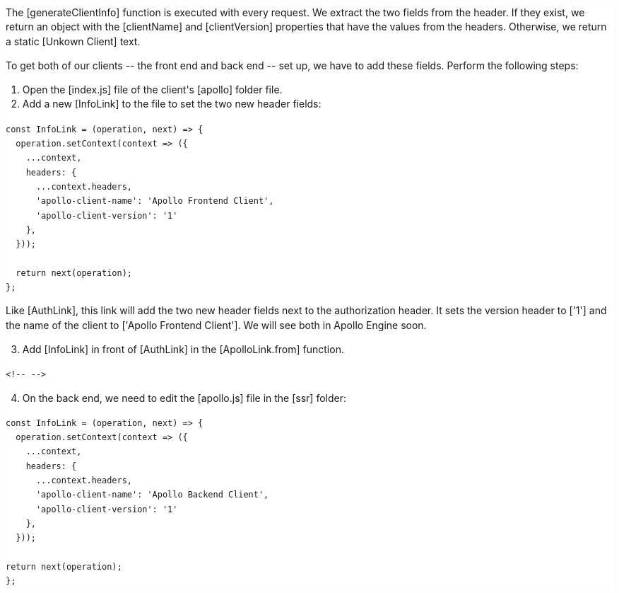 
The [generateClientInfo] function is executed with every request.
We extract the two fields from the header. If they exist, we return an
object with the [clientName] and [clientVersion] properties
that have the values from the headers. Otherwise, we return a static
[Unkown Client] text.

To get both of our clients -- the front end and back end -- set up, we
have to add these fields. Perform the following steps:

1.  Open the [index.js] file of the client\'s [apollo]
    folder file.
2.  Add a new [InfoLink] to the file to set the two new header
    fields:

```
const InfoLink = (operation, next) => {
  operation.setContext(context => ({
    ...context,
    headers: {
      ...context.headers,
      'apollo-client-name': 'Apollo Frontend Client',
      'apollo-client-version': '1'
    },
  }));

  return next(operation);
};
```


Like [AuthLink], this link will add the two new header fields next
to the authorization header. It sets the version header to [\'1\']
and the name of the client to [\'Apollo Frontend Client\']. We
will see both in Apollo Engine soon.

3.  Add [InfoLink] in front of [AuthLink] in the
    [ApolloLink.from] function.

```{=html}
<!-- -->
```
4.  On the back end, we need to edit the [apollo.js] file in the
    [ssr] folder:

```
const InfoLink = (operation, next) => {
  operation.setContext(context => ({
    ...context,
    headers: {
      ...context.headers,
      'apollo-client-name': 'Apollo Backend Client',
      'apollo-client-version': '1'
    },
  }));

return next(operation);
};
```
